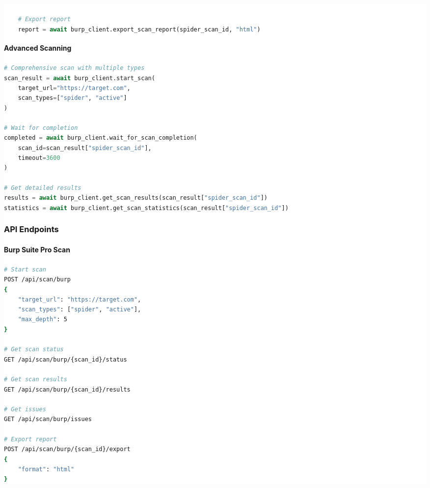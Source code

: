 ```python
    
    # Export report
    report = await burp_client.export_scan_report(spider_scan_id, "html")
```

#### Advanced Scanning
```python
# Comprehensive scan with multiple types
scan_result = await burp_client.start_scan(
    target_url="https://target.com",
    scan_types=["spider", "active"]
)

# Wait for completion
completed = await burp_client.wait_for_scan_completion(
    scan_id=scan_result["spider_scan_id"],
    timeout=3600
)

# Get detailed results
results = await burp_client.get_scan_results(scan_result["spider_scan_id"])
statistics = await burp_client.get_scan_statistics(scan_result["spider_scan_id"])
```

### API Endpoints

#### Burp Suite Pro Scan
```bash
# Start scan
POST /api/scan/burp
{
    "target_url": "https://target.com",
    "scan_types": ["spider", "active"],
    "max_depth": 5
}

# Get scan status
GET /api/scan/burp/{scan_id}/status

# Get scan results
GET /api/scan/burp/{scan_id}/results

# Get issues
GET /api/scan/burp/issues

# Export report
POST /api/scan/burp/{scan_id}/export
{
    "format": "html"
}
```
